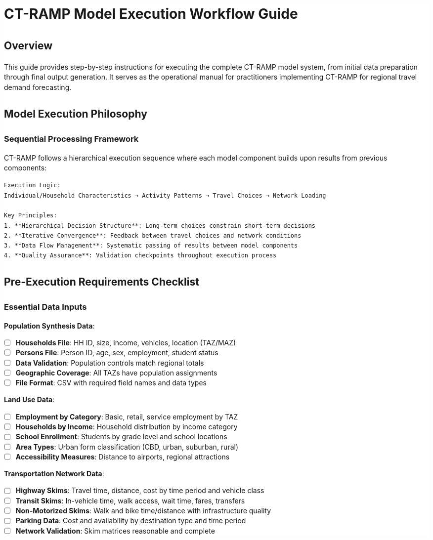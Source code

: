 # CT-RAMP Model Execution Workflow Guide

## Overview

This guide provides step-by-step instructions for executing the complete CT-RAMP model system, from initial data preparation through final output generation. It serves as the operational manual for practitioners implementing CT-RAMP for regional travel demand forecasting.

## Model Execution Philosophy

### Sequential Processing Framework

CT-RAMP follows a hierarchical execution sequence where each model component builds upon results from previous components:

```text
Execution Logic:
Individual/Household Characteristics → Activity Patterns → Travel Choices → Network Loading

Key Principles:
1. **Hierarchical Decision Structure**: Long-term choices constrain short-term decisions
2. **Iterative Convergence**: Feedback between travel choices and network conditions
3. **Data Flow Management**: Systematic passing of results between model components
4. **Quality Assurance**: Validation checkpoints throughout execution process
```

## Pre-Execution Requirements Checklist

### Essential Data Inputs

**Population Synthesis Data**:
- [ ] **Households File**: HH ID, size, income, vehicles, location (TAZ/MAZ)
- [ ] **Persons File**: Person ID, age, sex, employment, student status
- [ ] **Data Validation**: Population controls match regional totals
- [ ] **Geographic Coverage**: All TAZs have population assignments
- [ ] **File Format**: CSV with required field names and data types

**Land Use Data**:
- [ ] **Employment by Category**: Basic, retail, service employment by TAZ
- [ ] **Households by Income**: Household distribution by income category
- [ ] **School Enrollment**: Students by grade level and school locations
- [ ] **Area Types**: Urban form classification (CBD, urban, suburban, rural)
- [ ] **Accessibility Measures**: Distance to airports, regional attractions

**Transportation Network Data**:
- [ ] **Highway Skims**: Travel time, distance, cost by time period and vehicle class
- [ ] **Transit Skims**: In-vehicle time, walk access, wait time, fares, transfers
- [ ] **Non-Motorized Skims**: Walk and bike time/distance with infrastructure quality
- [ ] **Parking Data**: Cost and availability by destination type and time period
- [ ] **Network Validation**: Skim matrices reasonable and complete
